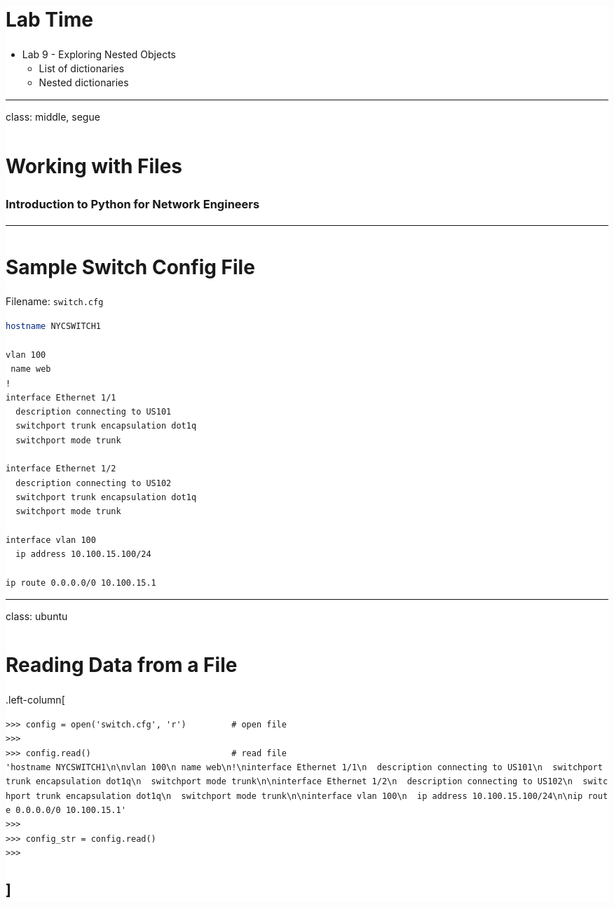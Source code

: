 # Lab Time

- Lab 9 - Exploring Nested Objects
  - List of dictionaries
  - Nested dictionaries

---

class: middle, segue

# Working with Files
### Introduction to Python for Network Engineers

---

# Sample Switch Config File

Filename: `switch.cfg`

```bash
hostname NYCSWITCH1

vlan 100
 name web
!
interface Ethernet 1/1
  description connecting to US101
  switchport trunk encapsulation dot1q
  switchport mode trunk

interface Ethernet 1/2
  description connecting to US102
  switchport trunk encapsulation dot1q
  switchport mode trunk

interface vlan 100
  ip address 10.100.15.100/24

ip route 0.0.0.0/0 10.100.15.1
```

---

class: ubuntu

# Reading Data from a File

.left-column[
```
>>> config = open('switch.cfg', 'r')         # open file
>>>
>>> config.read()                            # read file
'hostname NYCSWITCH1\n\nvlan 100\n name web\n!\ninterface Ethernet 1/1\n  description connecting to US101\n  switchport trunk encapsulation dot1q\n  switchport mode trunk\n\ninterface Ethernet 1/2\n  description connecting to US102\n  switchport trunk encapsulation dot1q\n  switchport mode trunk\n\ninterface vlan 100\n  ip address 10.100.15.100/24\n\nip route 0.0.0.0/0 10.100.15.1'
>>>
>>> config_str = config.read()
>>>
```
]
--